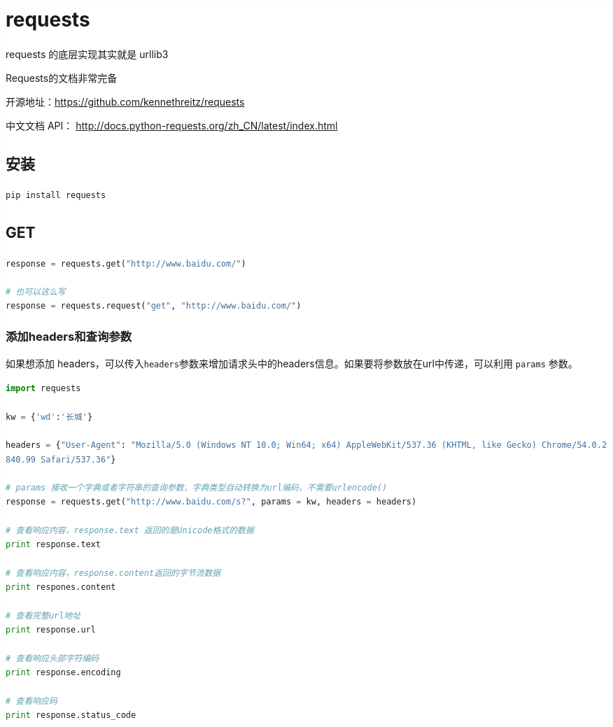# requests

requests 的底层实现其实就是 urllib3

Requests的文档非常完备

开源地址：<https://github.com/kennethreitz/requests>

中文文档 API： <http://docs.python-requests.org/zh_CN/latest/index.html>

## 安装

```python
pip install requests
```

## GET

```python
response = requests.get("http://www.baidu.com/")

# 也可以这么写
response = requests.request("get", "http://www.baidu.com/")
```

### 添加headers和查询参数

如果想添加 headers，可以传入`headers`参数来增加请求头中的headers信息。如果要将参数放在url中传递，可以利用 `params` 参数。

```python
import requests

kw = {'wd':'长城'}

headers = {"User-Agent": "Mozilla/5.0 (Windows NT 10.0; Win64; x64) AppleWebKit/537.36 (KHTML, like Gecko) Chrome/54.0.2840.99 Safari/537.36"}

# params 接收一个字典或者字符串的查询参数，字典类型自动转换为url编码，不需要urlencode()
response = requests.get("http://www.baidu.com/s?", params = kw, headers = headers)

# 查看响应内容，response.text 返回的是Unicode格式的数据
print response.text

# 查看响应内容，response.content返回的字节流数据
print respones.content

# 查看完整url地址
print response.url

# 查看响应头部字符编码
print response.encoding

# 查看响应码
print response.status_code
```
